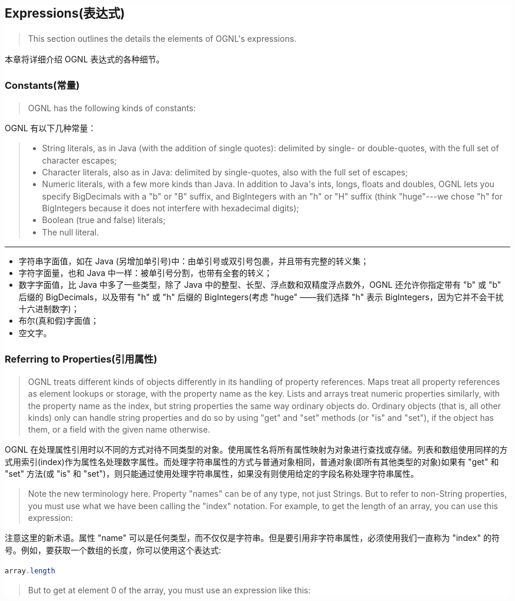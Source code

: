 ## Expressions(表达式)

> This section outlines the details the elements of OGNL's expressions.

本章将详细介绍 OGNL 表达式的各种细节。

### Constants(常量)

> OGNL has the following kinds of constants:

OGNL 有以下几种常量：

> - String literals, as in Java (with the addition of single quotes): delimited by single- or double-quotes, with the full set of character escapes;
> - Character literals, also as in Java: delimited by single-quotes, also with the full set of escapes;
> - Numeric literals, with a few more kinds than Java. In addition to Java's ints, longs, floats and doubles, OGNL lets you specify BigDecimals with a "b" or "B" suffix, and BigIntegers with an "h" or "H" suffix (think "huge"---we chose "h" for BigIntegers because it does not interfere with hexadecimal digits);
> - Boolean (true and false) literals;
> - The null literal.

---

- 字符串字面值，如在 Java (另增加单引号)中：由单引号或双引号包裹，并且带有完整的转义集；
- 字符字面量，也和 Java 中一样：被单引号分割，也带有全套的转义；
- 数字字面值，比 Java 中多了一些类型，除了 Java 中的整型、长型、浮点数和双精度浮点数外，OGNL 还允许你指定带有 "b" 或 "b" 后缀的 BigDecimals，以及带有 "h" 或 "h" 后缀的 BigIntegers(考虑 "huge" ——我们选择 "h" 表示 BigIntegers，因为它并不会干扰十六进制数字)；
- 布尔(真和假)字面值；
- 空文字。

### Referring to Properties(引用属性)

> OGNL treats different kinds of objects differently in its handling of property references. Maps treat all property references as element lookups or storage, with the property name as the key. Lists and arrays treat numeric properties similarly, with the property name as the index, but string properties the same way ordinary objects do. Ordinary objects (that is, all other kinds) only can handle string properties and do so by using "get" and "set" methods (or "is" and "set"), if the object has them, or a field with the given name otherwise.

OGNL 在处理属性引用时以不同的方式对待不同类型的对象。使用属性名将所有属性映射为对象进行查找或存储。列表和数组使用同样的方式用索引(index)作为属性名处理数字属性。而处理字符串属性的方式与普通对象相同，普通对象(即所有其他类型的对象)如果有 "get" 和 "set" 方法(或 "is" 和 "set")，则只能通过使用处理字符串属性，如果没有则使用给定的字段名称处理字符串属性。

> Note the new terminology here. Property "names" can be of any type, not just Strings. But to refer to non-String properties, you must use what we have been calling the "index" notation. For example, to get the length of an array, you can use this expression:

注意这里的新术语。属性 "name" 可以是任何类型，而不仅仅是字符串。但是要引用非字符串属性，必须使用我们一直称为 "index" 的符号。例如，要获取一个数组的长度，你可以使用这个表达式:

```java
array.length
```

> But to get at element 0 of the array, you must use an expression like this:
